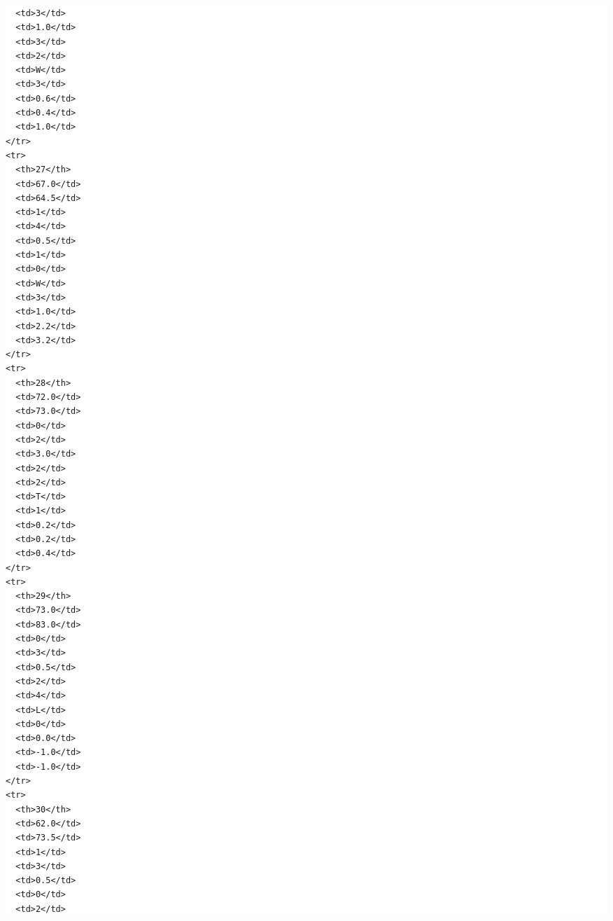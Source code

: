       <td>3</td>
      <td>1.0</td>
      <td>3</td>
      <td>2</td>
      <td>W</td>
      <td>3</td>
      <td>0.6</td>
      <td>0.4</td>
      <td>1.0</td>
    </tr>
    <tr>
      <th>27</th>
      <td>67.0</td>
      <td>64.5</td>
      <td>1</td>
      <td>4</td>
      <td>0.5</td>
      <td>1</td>
      <td>0</td>
      <td>W</td>
      <td>3</td>
      <td>1.0</td>
      <td>2.2</td>
      <td>3.2</td>
    </tr>
    <tr>
      <th>28</th>
      <td>72.0</td>
      <td>73.0</td>
      <td>0</td>
      <td>2</td>
      <td>3.0</td>
      <td>2</td>
      <td>2</td>
      <td>T</td>
      <td>1</td>
      <td>0.2</td>
      <td>0.2</td>
      <td>0.4</td>
    </tr>
    <tr>
      <th>29</th>
      <td>73.0</td>
      <td>83.0</td>
      <td>0</td>
      <td>3</td>
      <td>0.5</td>
      <td>2</td>
      <td>4</td>
      <td>L</td>
      <td>0</td>
      <td>0.0</td>
      <td>-1.0</td>
      <td>-1.0</td>
    </tr>
    <tr>
      <th>30</th>
      <td>62.0</td>
      <td>73.5</td>
      <td>1</td>
      <td>3</td>
      <td>0.5</td>
      <td>0</td>
      <td>2</td>